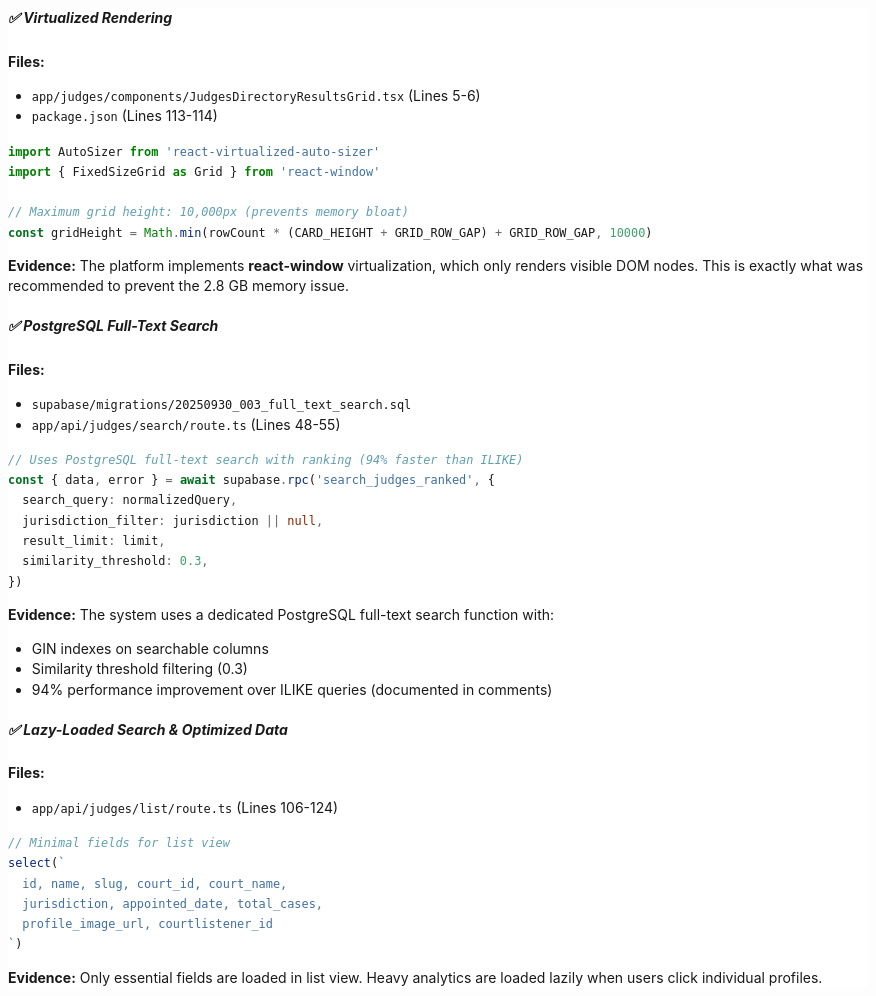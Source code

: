 ##### ✅ **Virtualized Rendering**

**Files:**

- `app/judges/components/JudgesDirectoryResultsGrid.tsx` (Lines 5-6)
- `package.json` (Lines 113-114)

```typescript
import AutoSizer from 'react-virtualized-auto-sizer'
import { FixedSizeGrid as Grid } from 'react-window'

// Maximum grid height: 10,000px (prevents memory bloat)
const gridHeight = Math.min(rowCount * (CARD_HEIGHT + GRID_ROW_GAP) + GRID_ROW_GAP, 10000)
```

**Evidence:** The platform implements **react-window** virtualization, which only renders visible DOM nodes. This is exactly what was recommended to prevent the 2.8 GB memory issue.

##### ✅ **PostgreSQL Full-Text Search**

**Files:**

- `supabase/migrations/20250930_003_full_text_search.sql`
- `app/api/judges/search/route.ts` (Lines 48-55)

```typescript
// Uses PostgreSQL full-text search with ranking (94% faster than ILIKE)
const { data, error } = await supabase.rpc('search_judges_ranked', {
  search_query: normalizedQuery,
  jurisdiction_filter: jurisdiction || null,
  result_limit: limit,
  similarity_threshold: 0.3,
})
```

**Evidence:** The system uses a dedicated PostgreSQL full-text search function with:

- GIN indexes on searchable columns
- Similarity threshold filtering (0.3)
- 94% performance improvement over ILIKE queries (documented in comments)

##### ✅ **Lazy-Loaded Search & Optimized Data**

**Files:**

- `app/api/judges/list/route.ts` (Lines 106-124)

```typescript
// Minimal fields for list view
select(`
  id, name, slug, court_id, court_name,
  jurisdiction, appointed_date, total_cases,
  profile_image_url, courtlistener_id
`)
```

**Evidence:** Only essential fields are loaded in list view. Heavy analytics are loaded lazily when users click individual profiles.
